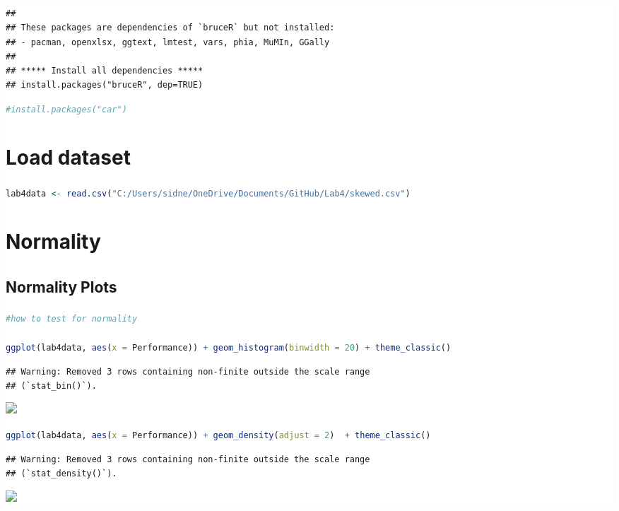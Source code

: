     ## 
    ## These packages are dependencies of `bruceR` but not installed:
    ## - pacman, openxlsx, ggtext, lmtest, vars, phia, MuMIn, GGally
    ## 
    ## ***** Install all dependencies *****
    ## install.packages("bruceR", dep=TRUE)

``` r
#install.packages("car")
```

# Load dataset

``` r
lab4data <- read.csv("C:/Users/sidne/OneDrive/Documents/GitHub/Lab4/skewed.csv")
```

# Normality

## Normality Plots

``` r
#how to test for normality

ggplot(lab4data, aes(x = Performance)) + geom_histogram(binwidth = 20) + theme_classic()
```

    ## Warning: Removed 3 rows containing non-finite outside the scale range
    ## (`stat_bin()`).

![](Lab4_files/figure-gfm/unnamed-chunk-3-1.png)

``` r
ggplot(lab4data, aes(x = Performance)) + geom_density(adjust = 2)  + theme_classic()
```

    ## Warning: Removed 3 rows containing non-finite outside the scale range
    ## (`stat_density()`).

![](Lab4_files/figure-gfm/unnamed-chunk-3-2.png)
